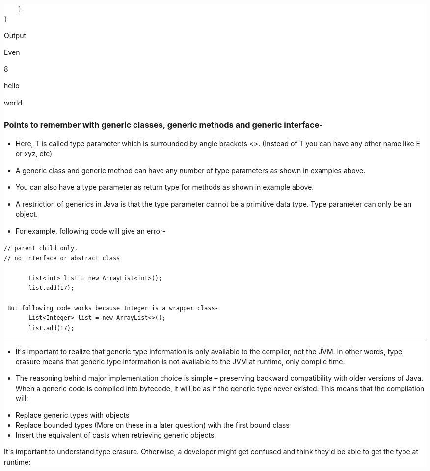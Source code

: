 ```java
    }
}
```

Output:

Even

8

hello

world

### Points to remember with generic classes, generic methods and generic interface-

*   Here, T is called type parameter which is surrounded by angle brackets <>. (Instead of T you can have any other name like E or xyz, etc) 
*   A generic class and generic method can have any number of type parameters as shown in examples above. 
*   You can also have a type parameter as return type for methods as shown in example above. 
*   A restriction of generics in Java is that the type parameter cannot be a primitive data type. Type parameter can only be an object. 

*   For example,
    following code will give an error- 

```
// parent child only.
// no interface or abstract class

       List<int> list = new ArrayList<int>();
       list.add(17);
 
 But following code works because Integer is a wrapper class-
       List<Integer> list = new ArrayList<>();
       list.add(17);

```

-----------------------------------------------------------------------------------------------------------
* It's important to realize that generic type information is only available to the compiler, not the JVM. In other words, type erasure means that generic type information is not available to the JVM at runtime, only compile time.

* The reasoning behind major implementation choice is simple – preserving backward compatibility with older versions of Java. When a generic code is compiled into bytecode, it will be as if the generic type never existed. This means that the compilation will:

- Replace generic types with objects
- Replace bounded types (More on these in a later question) with the first bound class
- Insert the equivalent of casts when retrieving generic objects.

It's important to understand type erasure. Otherwise, a developer might get confused and think they'd be able to get the type at runtime:

